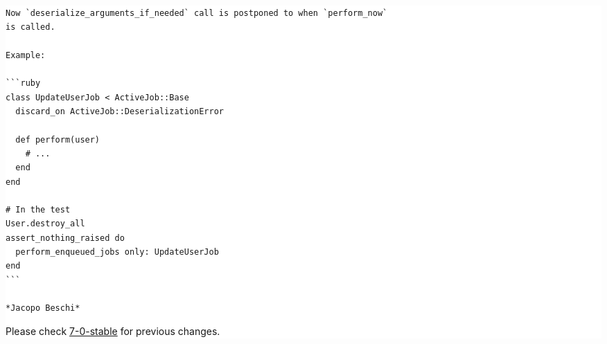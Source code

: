     Now `deserialize_arguments_if_needed` call is postponed to when `perform_now`
    is called.

    Example:

    ```ruby
    class UpdateUserJob < ActiveJob::Base
      discard_on ActiveJob::DeserializationError

      def perform(user)
        # ...
      end
    end

    # In the test
    User.destroy_all
    assert_nothing_raised do
      perform_enqueued_jobs only: UpdateUserJob
    end
    ```

    *Jacopo Beschi*

Please check [7-0-stable](https://github.com/rails/rails/blob/7-0-stable/activejob/CHANGELOG.md) for previous changes.
